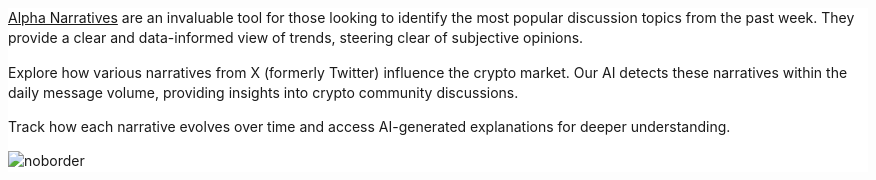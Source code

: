 [Alpha Narratives](https://app.santiment.net/social-trends/crypto-narratives?dialog=alpha_narratives#alpha-narratives)
are an invaluable tool for those looking to identify the most popular
discussion topics from the past week. They provide a clear and data-informed
view of trends, steering clear of subjective opinions.

Explore how various narratives from X (formerly Twitter) influence the crypto
market. Our AI detects these narratives within the daily message volume,
providing insights into crypto community discussions.

Track how each narrative evolves over time and access AI-generated explanations
for deeper understanding.

![noborder](image31.png)

